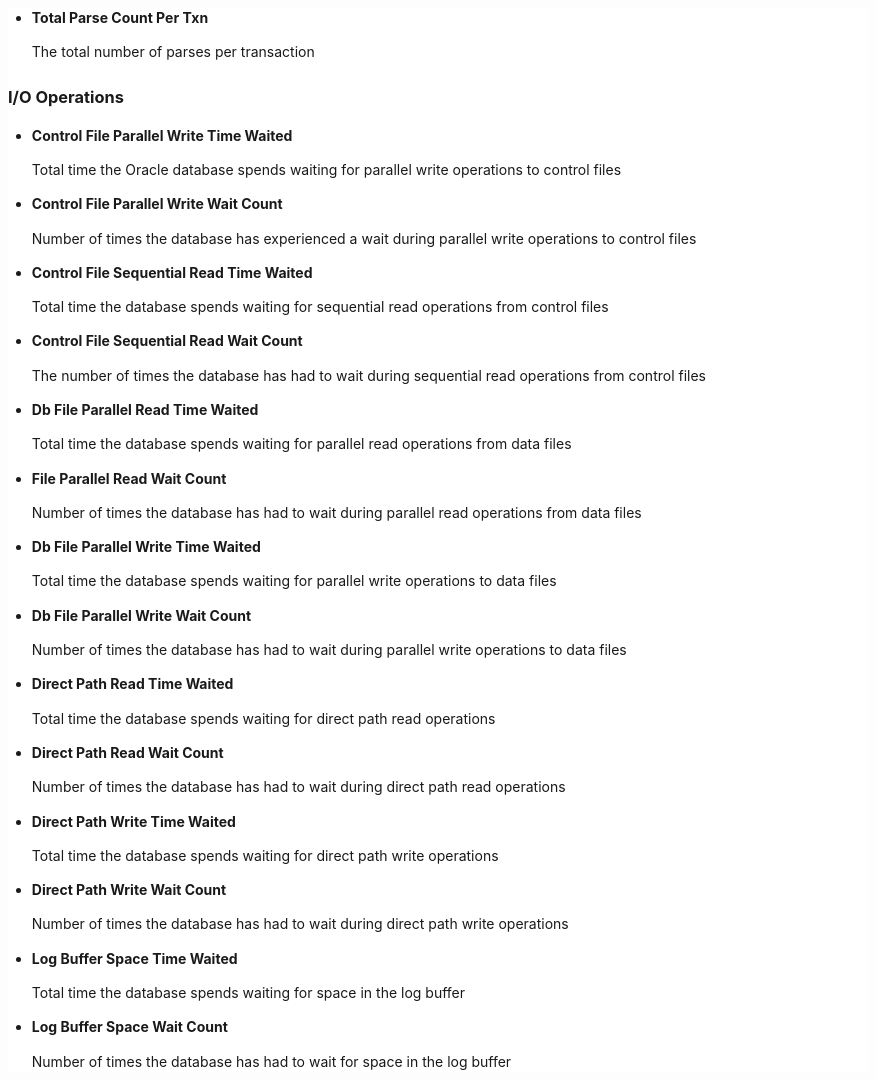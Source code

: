 
- **Total Parse Count Per Txn**

    The total number of parses per transaction



### I/O Operations
- **Control File Parallel Write Time Waited**

    Total time the Oracle database spends waiting for parallel write operations to control files

- **Control File Parallel Write Wait Count**

    Number of times the database has experienced a wait during parallel write operations to control files

- **Control File Sequential Read Time Waited**

    Total time the database spends waiting for sequential read operations from control files

- **Control File Sequential Read Wait Count**

    The number of times the database has had to wait during sequential read operations from control files

- **Db File Parallel Read Time Waited**

    Total time the database spends waiting for parallel read operations from data files

- **File Parallel Read Wait Count**

    Number of times the database has had to wait during parallel read operations from data files

- **Db File Parallel Write Time Waited**

    Total time the database spends waiting for parallel write operations to data files

- **Db File Parallel Write Wait Count**

    Number of times the database has had to wait during parallel write operations to data files

- **Direct Path Read Time Waited**

    Total time the database spends waiting for direct path read operations

- **Direct Path Read Wait Count**

    Number of times the database has had to wait during direct path read operations

- **Direct Path Write Time Waited**

    Total time the database spends waiting for direct path write operations

- **Direct Path Write Wait Count**

    Number of times the database has had to wait during direct path write operations

- **Log Buffer Space Time Waited**

    Total time the database spends waiting for space in the log buffer

- **Log Buffer Space Wait Count**

    Number of times the database has had to wait for space in the log buffer
